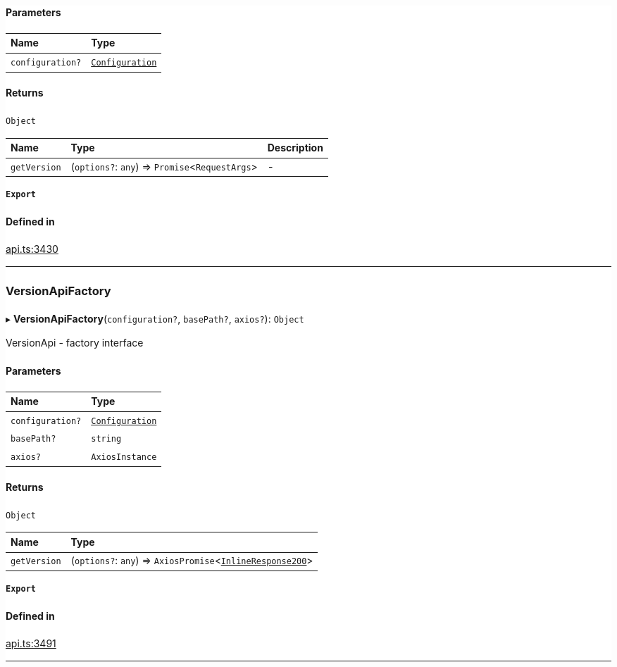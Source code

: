#### Parameters

| Name | Type |
| :------ | :------ |
| `configuration?` | [`Configuration`](classes/Configuration.md) |

#### Returns

`Object`

| Name | Type | Description |
| :------ | :------ | :------ |
| `getVersion` | (`options?`: `any`) => `Promise`\<`RequestArgs`\> | - |

**`Export`**

#### Defined in

[api.ts:3430](https://github.com/RedHatInsights/javascript-clients/blob/main/packages/remediations/api.ts#L3430)

___

### VersionApiFactory

▸ **VersionApiFactory**(`configuration?`, `basePath?`, `axios?`): `Object`

VersionApi - factory interface

#### Parameters

| Name | Type |
| :------ | :------ |
| `configuration?` | [`Configuration`](classes/Configuration.md) |
| `basePath?` | `string` |
| `axios?` | `AxiosInstance` |

#### Returns

`Object`

| Name | Type |
| :------ | :------ |
| `getVersion` | (`options?`: `any`) => `AxiosPromise`\<[`InlineResponse200`](interfaces/InlineResponse200.md)\> |

**`Export`**

#### Defined in

[api.ts:3491](https://github.com/RedHatInsights/javascript-clients/blob/main/packages/remediations/api.ts#L3491)

___
